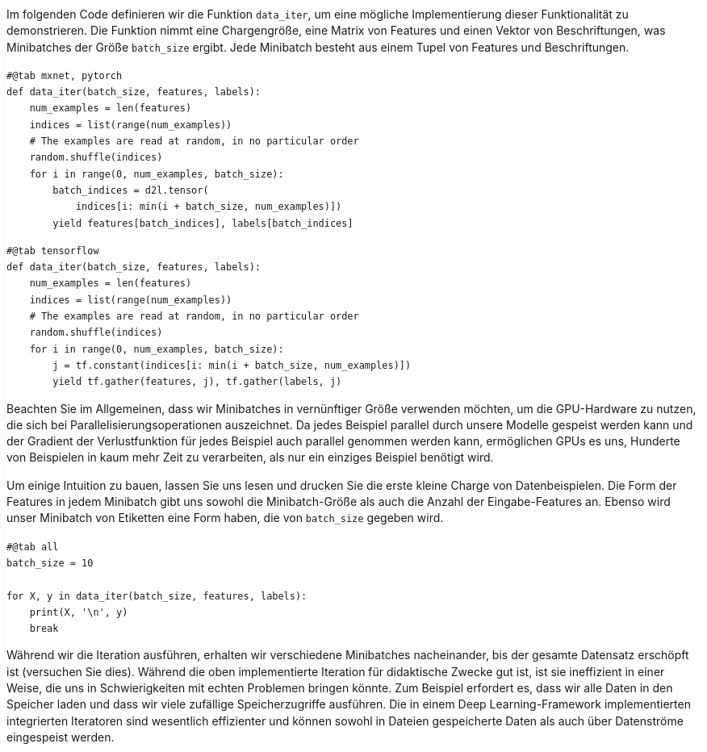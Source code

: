 Im folgenden Code definieren wir die Funktion `data_iter`, um eine mögliche Implementierung dieser Funktionalität zu demonstrieren. Die Funktion nimmt eine Chargengröße, eine Matrix von Features und einen Vektor von Beschriftungen, was Minibatches der Größe `batch_size` ergibt. Jede Minibatch besteht aus einem Tupel von Features und Beschriftungen.

```{.python .input}
#@tab mxnet, pytorch
def data_iter(batch_size, features, labels):
    num_examples = len(features)
    indices = list(range(num_examples))
    # The examples are read at random, in no particular order
    random.shuffle(indices)
    for i in range(0, num_examples, batch_size):
        batch_indices = d2l.tensor(
            indices[i: min(i + batch_size, num_examples)])
        yield features[batch_indices], labels[batch_indices]
```

```{.python .input}
#@tab tensorflow
def data_iter(batch_size, features, labels):
    num_examples = len(features)
    indices = list(range(num_examples))
    # The examples are read at random, in no particular order
    random.shuffle(indices)
    for i in range(0, num_examples, batch_size):
        j = tf.constant(indices[i: min(i + batch_size, num_examples)])
        yield tf.gather(features, j), tf.gather(labels, j)
```

Beachten Sie im Allgemeinen, dass wir Minibatches in vernünftiger Größe verwenden möchten, um die GPU-Hardware zu nutzen, die sich bei Parallelisierungsoperationen auszeichnet. Da jedes Beispiel parallel durch unsere Modelle gespeist werden kann und der Gradient der Verlustfunktion für jedes Beispiel auch parallel genommen werden kann, ermöglichen GPUs es uns, Hunderte von Beispielen in kaum mehr Zeit zu verarbeiten, als nur ein einziges Beispiel benötigt wird.

Um einige Intuition zu bauen, lassen Sie uns lesen und drucken Sie die erste kleine Charge von Datenbeispielen. Die Form der Features in jedem Minibatch gibt uns sowohl die Minibatch-Größe als auch die Anzahl der Eingabe-Features an. Ebenso wird unser Minibatch von Etiketten eine Form haben, die von `batch_size` gegeben wird.

```{.python .input}
#@tab all
batch_size = 10

for X, y in data_iter(batch_size, features, labels):
    print(X, '\n', y)
    break
```

Während wir die Iteration ausführen, erhalten wir verschiedene Minibatches nacheinander, bis der gesamte Datensatz erschöpft ist (versuchen Sie dies). Während die oben implementierte Iteration für didaktische Zwecke gut ist, ist sie ineffizient in einer Weise, die uns in Schwierigkeiten mit echten Problemen bringen könnte. Zum Beispiel erfordert es, dass wir alle Daten in den Speicher laden und dass wir viele zufällige Speicherzugriffe ausführen. Die in einem Deep Learning-Framework implementierten integrierten Iteratoren sind wesentlich effizienter und können sowohl in Dateien gespeicherte Daten als auch über Datenströme eingespeist werden.
